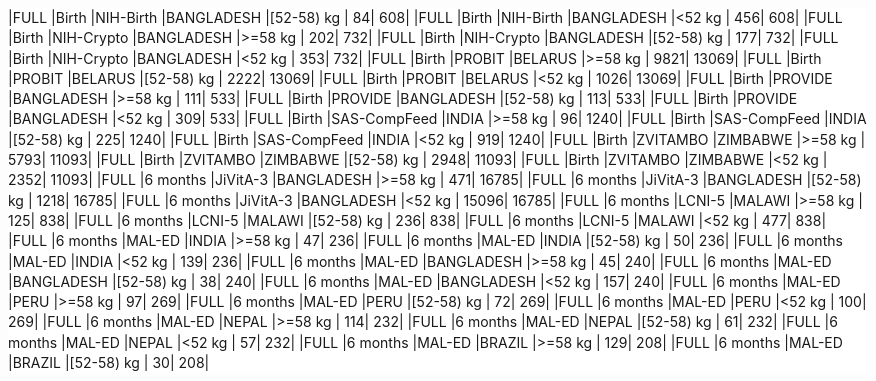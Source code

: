 |FULL    |Birth     |NIH-Birth      |BANGLADESH   |[52-58) kg |     84|   608|
|FULL    |Birth     |NIH-Birth      |BANGLADESH   |<52 kg     |    456|   608|
|FULL    |Birth     |NIH-Crypto     |BANGLADESH   |>=58 kg    |    202|   732|
|FULL    |Birth     |NIH-Crypto     |BANGLADESH   |[52-58) kg |    177|   732|
|FULL    |Birth     |NIH-Crypto     |BANGLADESH   |<52 kg     |    353|   732|
|FULL    |Birth     |PROBIT         |BELARUS      |>=58 kg    |   9821| 13069|
|FULL    |Birth     |PROBIT         |BELARUS      |[52-58) kg |   2222| 13069|
|FULL    |Birth     |PROBIT         |BELARUS      |<52 kg     |   1026| 13069|
|FULL    |Birth     |PROVIDE        |BANGLADESH   |>=58 kg    |    111|   533|
|FULL    |Birth     |PROVIDE        |BANGLADESH   |[52-58) kg |    113|   533|
|FULL    |Birth     |PROVIDE        |BANGLADESH   |<52 kg     |    309|   533|
|FULL    |Birth     |SAS-CompFeed   |INDIA        |>=58 kg    |     96|  1240|
|FULL    |Birth     |SAS-CompFeed   |INDIA        |[52-58) kg |    225|  1240|
|FULL    |Birth     |SAS-CompFeed   |INDIA        |<52 kg     |    919|  1240|
|FULL    |Birth     |ZVITAMBO       |ZIMBABWE     |>=58 kg    |   5793| 11093|
|FULL    |Birth     |ZVITAMBO       |ZIMBABWE     |[52-58) kg |   2948| 11093|
|FULL    |Birth     |ZVITAMBO       |ZIMBABWE     |<52 kg     |   2352| 11093|
|FULL    |6 months  |JiVitA-3       |BANGLADESH   |>=58 kg    |    471| 16785|
|FULL    |6 months  |JiVitA-3       |BANGLADESH   |[52-58) kg |   1218| 16785|
|FULL    |6 months  |JiVitA-3       |BANGLADESH   |<52 kg     |  15096| 16785|
|FULL    |6 months  |LCNI-5         |MALAWI       |>=58 kg    |    125|   838|
|FULL    |6 months  |LCNI-5         |MALAWI       |[52-58) kg |    236|   838|
|FULL    |6 months  |LCNI-5         |MALAWI       |<52 kg     |    477|   838|
|FULL    |6 months  |MAL-ED         |INDIA        |>=58 kg    |     47|   236|
|FULL    |6 months  |MAL-ED         |INDIA        |[52-58) kg |     50|   236|
|FULL    |6 months  |MAL-ED         |INDIA        |<52 kg     |    139|   236|
|FULL    |6 months  |MAL-ED         |BANGLADESH   |>=58 kg    |     45|   240|
|FULL    |6 months  |MAL-ED         |BANGLADESH   |[52-58) kg |     38|   240|
|FULL    |6 months  |MAL-ED         |BANGLADESH   |<52 kg     |    157|   240|
|FULL    |6 months  |MAL-ED         |PERU         |>=58 kg    |     97|   269|
|FULL    |6 months  |MAL-ED         |PERU         |[52-58) kg |     72|   269|
|FULL    |6 months  |MAL-ED         |PERU         |<52 kg     |    100|   269|
|FULL    |6 months  |MAL-ED         |NEPAL        |>=58 kg    |    114|   232|
|FULL    |6 months  |MAL-ED         |NEPAL        |[52-58) kg |     61|   232|
|FULL    |6 months  |MAL-ED         |NEPAL        |<52 kg     |     57|   232|
|FULL    |6 months  |MAL-ED         |BRAZIL       |>=58 kg    |    129|   208|
|FULL    |6 months  |MAL-ED         |BRAZIL       |[52-58) kg |     30|   208|